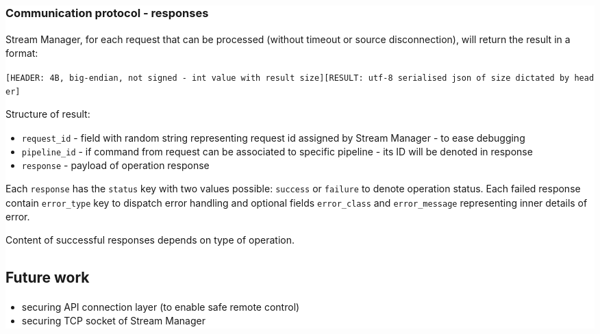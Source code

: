 ### Communication protocol - responses

Stream Manager, for each request that can be processed (without timeout or source disconnection), will return the
result in a format:

```
[HEADER: 4B, big-endian, not signed - int value with result size][RESULT: utf-8 serialised json of size dictated by header]
```

Structure of result:

- `request_id` - field with random string representing request id assigned by Stream Manager - to ease debugging
- `pipeline_id` - if command from request can be associated to specific pipeline - its ID will be denoted in response
- `response` - payload of operation response

Each `response` has the `status` key with two values possible: `success` or `failure` to denote operation status.
Each failed response contain `error_type` key to dispatch error handling and optional fields `error_class` and
`error_message` representing inner details of error.

Content of successful responses depends on type of operation.

## Future work

- securing API connection layer (to enable safe remote control)
- securing TCP socket of Stream Manager
